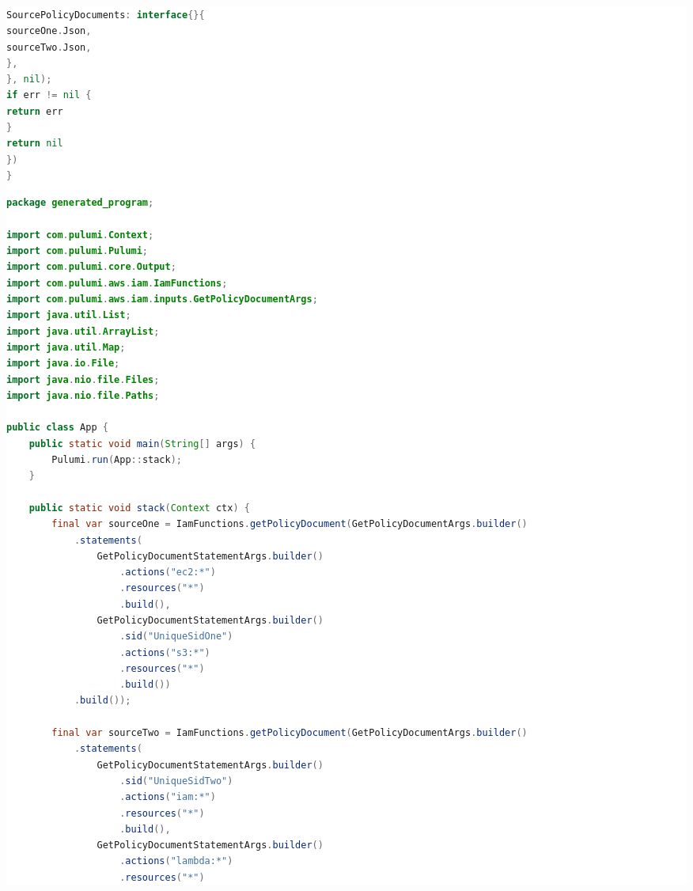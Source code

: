 ```go
SourcePolicyDocuments: interface{}{
sourceOne.Json,
sourceTwo.Json,
},
}, nil);
if err != nil {
return err
}
return nil
})
}
```


</pulumi-choosable>
</div>


<div>
<pulumi-choosable type="language" values="java">

```java
package generated_program;

import com.pulumi.Context;
import com.pulumi.Pulumi;
import com.pulumi.core.Output;
import com.pulumi.aws.iam.IamFunctions;
import com.pulumi.aws.iam.inputs.GetPolicyDocumentArgs;
import java.util.List;
import java.util.ArrayList;
import java.util.Map;
import java.io.File;
import java.nio.file.Files;
import java.nio.file.Paths;

public class App {
    public static void main(String[] args) {
        Pulumi.run(App::stack);
    }

    public static void stack(Context ctx) {
        final var sourceOne = IamFunctions.getPolicyDocument(GetPolicyDocumentArgs.builder()
            .statements(            
                GetPolicyDocumentStatementArgs.builder()
                    .actions("ec2:*")
                    .resources("*")
                    .build(),
                GetPolicyDocumentStatementArgs.builder()
                    .sid("UniqueSidOne")
                    .actions("s3:*")
                    .resources("*")
                    .build())
            .build());

        final var sourceTwo = IamFunctions.getPolicyDocument(GetPolicyDocumentArgs.builder()
            .statements(            
                GetPolicyDocumentStatementArgs.builder()
                    .sid("UniqueSidTwo")
                    .actions("iam:*")
                    .resources("*")
                    .build(),
                GetPolicyDocumentStatementArgs.builder()
                    .actions("lambda:*")
                    .resources("*")
```